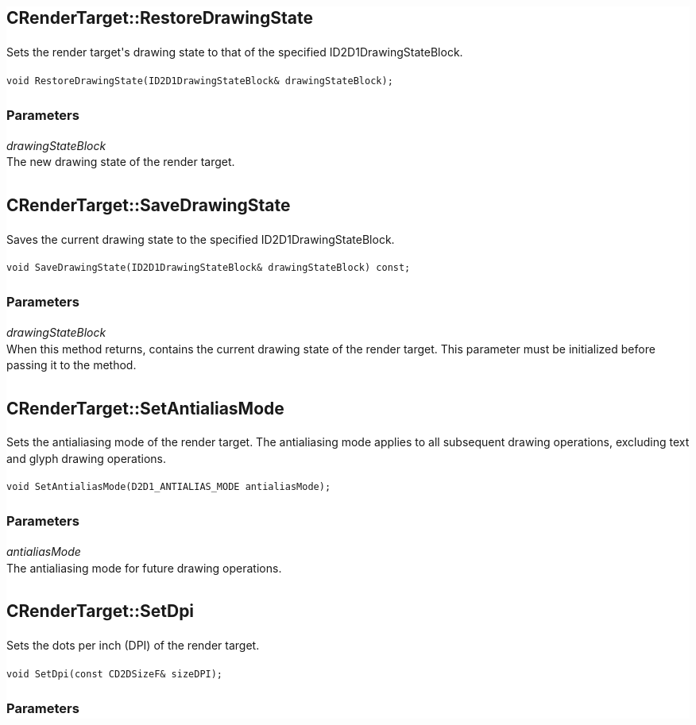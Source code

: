 ##  <a name="restoredrawingstate"></a>  CRenderTarget::RestoreDrawingState

Sets the render target's drawing state to that of the specified ID2D1DrawingStateBlock.

```
void RestoreDrawingState(ID2D1DrawingStateBlock& drawingStateBlock);
```

### Parameters

*drawingStateBlock*<br/>
The new drawing state of the render target.

##  <a name="savedrawingstate"></a>  CRenderTarget::SaveDrawingState

Saves the current drawing state to the specified ID2D1DrawingStateBlock.

```
void SaveDrawingState(ID2D1DrawingStateBlock& drawingStateBlock) const;
```

### Parameters

*drawingStateBlock*<br/>
When this method returns, contains the current drawing state of the render target. This parameter must be initialized before passing it to the method.

##  <a name="setantialiasmode"></a>  CRenderTarget::SetAntialiasMode

Sets the antialiasing mode of the render target. The antialiasing mode applies to all subsequent drawing operations, excluding text and glyph drawing operations.

```
void SetAntialiasMode(D2D1_ANTIALIAS_MODE antialiasMode);
```

### Parameters

*antialiasMode*<br/>
The antialiasing mode for future drawing operations.

##  <a name="setdpi"></a>  CRenderTarget::SetDpi

Sets the dots per inch (DPI) of the render target.

```
void SetDpi(const CD2DSizeF& sizeDPI);
```

### Parameters
